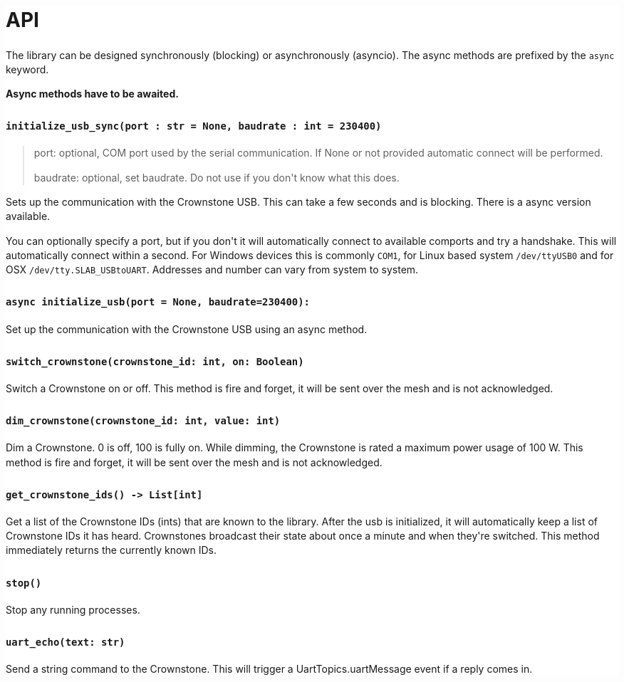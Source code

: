 
# API

The library can be designed synchronously (blocking) or asynchronously (asyncio). The async methods are prefixed by the `async` keyword.

**Async methods have to be awaited.**

### `initialize_usb_sync(port : str = None, baudrate : int = 230400)`
> port: optional, COM port used by the serial communication. If None or not provided automatic connect will be performed.
>
> baudrate: optional, set baudrate. Do not use if you don't know what this does.

Sets up the communication with the Crownstone USB. This can take a few seconds and is blocking. There is a async version available.

You can optionally specify a port, but if you don't it will automatically connect to available comports and try a handshake. This will automatically
connect within a second.
For Windows devices this is commonly `COM1`, for Linux based system `/dev/ttyUSB0` and for OSX `/dev/tty.SLAB_USBtoUART`. Addresses and number can vary from system to system.

### `async initialize_usb(port = None, baudrate=230400):`
Set up the communication with the Crownstone USB using an async method.

### `switch_crownstone(crownstone_id: int, on: Boolean)`
Switch a Crownstone on or off.
This method is fire and forget, it will be sent over the mesh and is not acknowledged.

### `dim_crownstone(crownstone_id: int, value: int)`
Dim a Crownstone. 0 is off, 100 is fully on. While dimming, the Crownstone is rated a maximum power usage of 100 W.
This method is fire and forget, it will be sent over the mesh and is not acknowledged.

### `get_crownstone_ids() -> List[int]`
Get a list of the Crownstone IDs (ints) that are known to the library.
After the usb is initialized, it will automatically keep a list of Crownstone IDs it has heard. Crownstones broadcast their state
about once a minute and when they're switched. This method immediately returns the currently known IDs.

### `stop()`
Stop any running processes.

### `uart_echo(text: str)`
Send a string command to the Crownstone. This will trigger a UartTopics.uartMessage event if a reply comes in.
